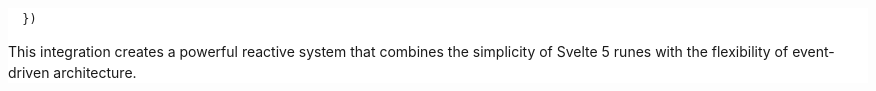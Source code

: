 ```typescript
  })
```

This integration creates a powerful reactive system that combines the simplicity of Svelte 5 runes with the flexibility of event-driven architecture.